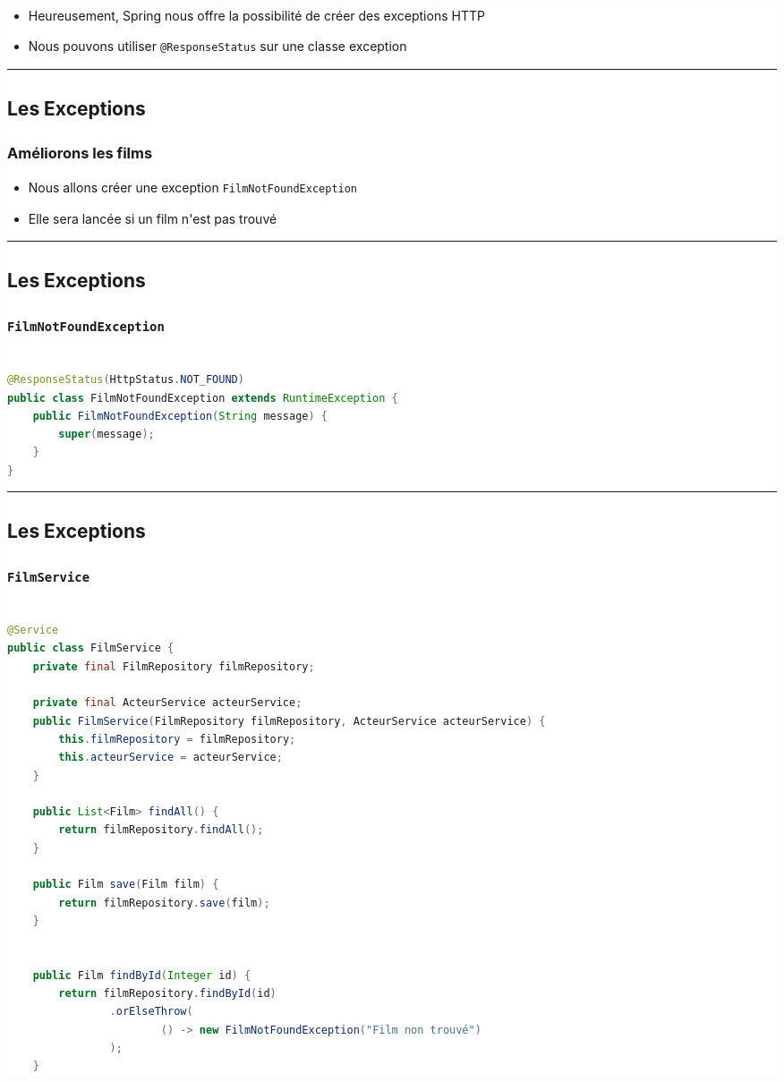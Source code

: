 - Heureusement, Spring nous offre la possibilité de créer des exceptions HTTP

- Nous pouvons utiliser `@ResponseStatus` sur une classe exception

----

## Les Exceptions

### Améliorons les films

- Nous allons créer une exception `FilmNotFoundException`

- Elle sera lancée si un film n'est pas trouvé

----

## Les Exceptions

### `FilmNotFoundException`

```java [0]

@ResponseStatus(HttpStatus.NOT_FOUND)
public class FilmNotFoundException extends RuntimeException {
    public FilmNotFoundException(String message) {
        super(message);
    }
}
```

----

## Les Exceptions

### `FilmService`

```java [24]

@Service
public class FilmService {
    private final FilmRepository filmRepository;

    private final ActeurService acteurService;
    public FilmService(FilmRepository filmRepository, ActeurService acteurService) {
        this.filmRepository = filmRepository;
        this.acteurService = acteurService;
    }

    public List<Film> findAll() {
        return filmRepository.findAll();
    }

    public Film save(Film film) {
        return filmRepository.save(film);
    }


    public Film findById(Integer id) {
        return filmRepository.findById(id)
                .orElseThrow(
                        () -> new FilmNotFoundException("Film non trouvé")
                );
    }

```